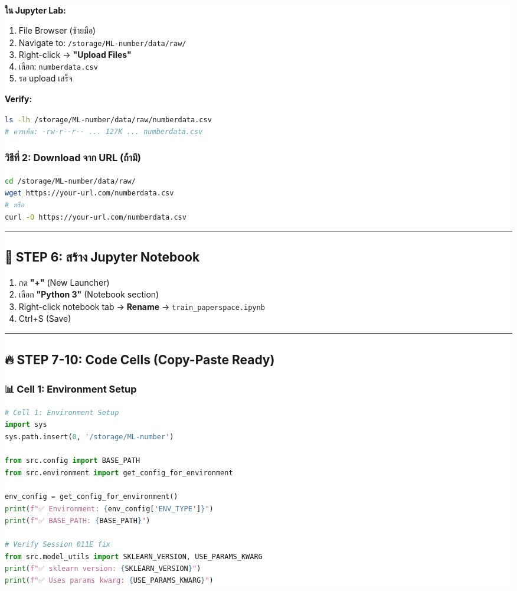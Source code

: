 **ใน Jupyter Lab:**
1. File Browser (ซ้ายมือ)
2. Navigate to: `/storage/ML-number/data/raw/`
3. Right-click → **"Upload Files"**
4. เลือก: `numberdata.csv`
5. รอ upload เสร็จ

**Verify:**
```bash
ls -lh /storage/ML-number/data/raw/numberdata.csv
# ควรเห็น: -rw-r--r-- ... 127K ... numberdata.csv
```

### วิธีที่ 2: Download จาก URL (ถ้ามี)

```bash
cd /storage/ML-number/data/raw/
wget https://your-url.com/numberdata.csv
# หรือ
curl -O https://your-url.com/numberdata.csv
```

---

## 📓 STEP 6: สร้าง Jupyter Notebook

1. กด **"+"** (New Launcher)
2. เลือก **"Python 3"** (Notebook section)
3. Right-click notebook tab → **Rename** → `train_paperspace.ipynb`
4. Ctrl+S (Save)

---

## 🔥 STEP 7-10: Code Cells (Copy-Paste Ready)

### 📊 Cell 1: Environment Setup

```python
# Cell 1: Environment Setup
import sys
sys.path.insert(0, '/storage/ML-number')

from src.config import BASE_PATH
from src.environment import get_config_for_environment

env_config = get_config_for_environment()
print(f"✅ Environment: {env_config['ENV_TYPE']}")
print(f"✅ BASE_PATH: {BASE_PATH}")

# Verify Session 011E fix
from src.model_utils import SKLEARN_VERSION, USE_PARAMS_KWARG
print(f"✅ sklearn version: {SKLEARN_VERSION}")
print(f"✅ Uses params kwarg: {USE_PARAMS_KWARG}")
```
